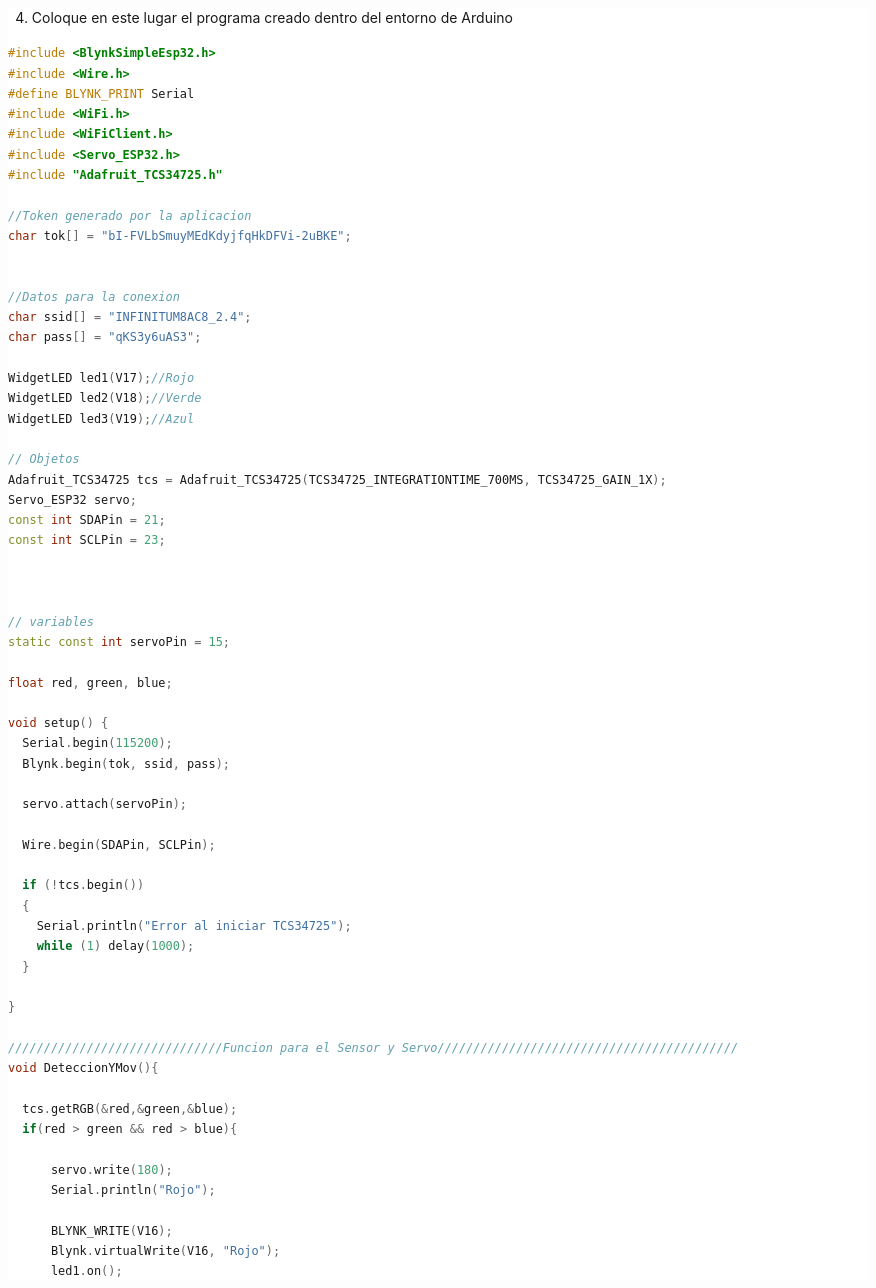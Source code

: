 4. Coloque en este lugar el programa creado dentro del entorno de Arduino
```c++
#include <BlynkSimpleEsp32.h>
#include <Wire.h>
#define BLYNK_PRINT Serial
#include <WiFi.h>
#include <WiFiClient.h>
#include <Servo_ESP32.h>
#include "Adafruit_TCS34725.h"

//Token generado por la aplicacion
char tok[] = "bI-FVLbSmuyMEdKdyjfqHkDFVi-2uBKE";


//Datos para la conexion
char ssid[] = "INFINITUM8AC8_2.4";
char pass[] = "qKS3y6uAS3";

WidgetLED led1(V17);//Rojo
WidgetLED led2(V18);//Verde
WidgetLED led3(V19);//Azul

// Objetos
Adafruit_TCS34725 tcs = Adafruit_TCS34725(TCS34725_INTEGRATIONTIME_700MS, TCS34725_GAIN_1X);
Servo_ESP32 servo;
const int SDAPin = 21;
const int SCLPin = 23;



// variables
static const int servoPin = 15;

float red, green, blue;

void setup() {
  Serial.begin(115200);
  Blynk.begin(tok, ssid, pass);
  
  servo.attach(servoPin);

  Wire.begin(SDAPin, SCLPin);

  if (!tcs.begin())
  {
    Serial.println("Error al iniciar TCS34725");
    while (1) delay(1000);
  }

}

//////////////////////////////Funcion para el Sensor y Servo//////////////////////////////////////////
void DeteccionYMov(){

  tcs.getRGB(&red,&green,&blue);
  if(red > green && red > blue){
      
      servo.write(180);
      Serial.println("Rojo"); 

      BLYNK_WRITE(V16);
      Blynk.virtualWrite(V16, "Rojo");
      led1.on();
```